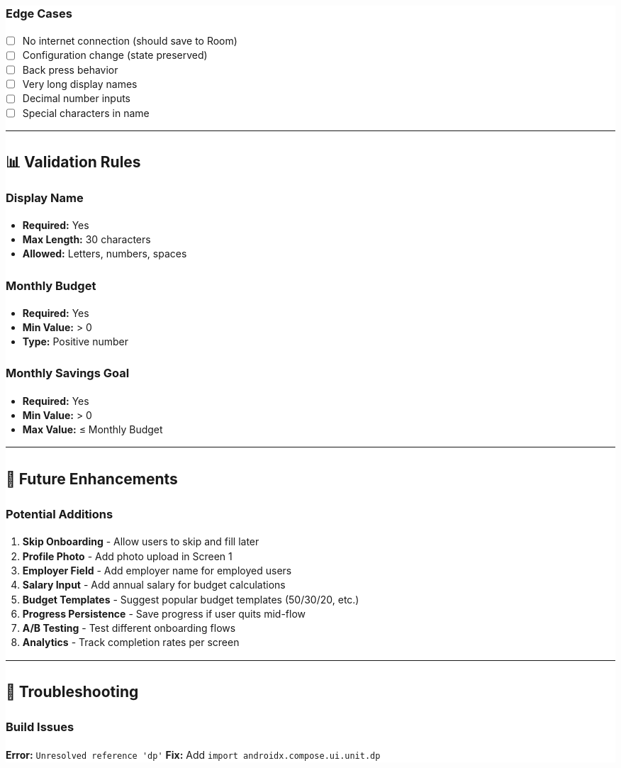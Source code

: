 ### Edge Cases
- [ ] No internet connection (should save to Room)
- [ ] Configuration change (state preserved)
- [ ] Back press behavior
- [ ] Very long display names
- [ ] Decimal number inputs
- [ ] Special characters in name

---

## 📊 Validation Rules

### Display Name
- **Required:** Yes
- **Max Length:** 30 characters
- **Allowed:** Letters, numbers, spaces

### Monthly Budget
- **Required:** Yes
- **Min Value:** > 0
- **Type:** Positive number

### Monthly Savings Goal
- **Required:** Yes
- **Min Value:** > 0
- **Max Value:** ≤ Monthly Budget

---

## 🚀 Future Enhancements

### Potential Additions
1. **Skip Onboarding** - Allow users to skip and fill later
2. **Profile Photo** - Add photo upload in Screen 1
3. **Employer Field** - Add employer name for employed users
4. **Salary Input** - Add annual salary for budget calculations
5. **Budget Templates** - Suggest popular budget templates (50/30/20, etc.)
6. **Progress Persistence** - Save progress if user quits mid-flow
7. **A/B Testing** - Test different onboarding flows
8. **Analytics** - Track completion rates per screen

---

## 🐛 Troubleshooting

### Build Issues
**Error:** `Unresolved reference 'dp'`
**Fix:** Add `import androidx.compose.ui.unit.dp`
